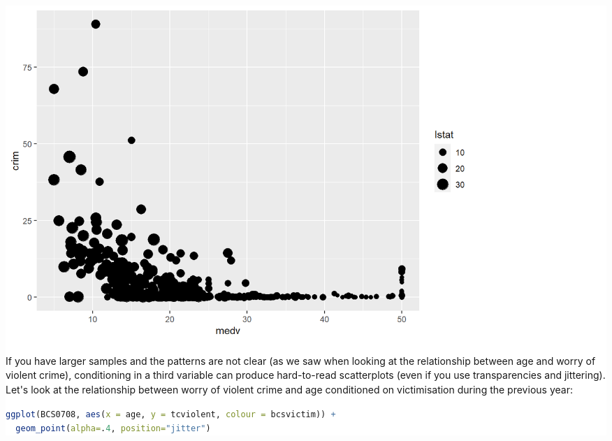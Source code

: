 <img src="03-visualisation_files/figure-html/unnamed-chunk-49-1.png" width="672" />

If you have larger samples and the patterns are not clear (as we saw when looking at the relationship between age and worry of violent crime), conditioning in a third variable can produce hard-to-read scatterplots (even if you use transparencies and jittering). Let's look at the relationship between worry of violent crime and age conditioned on victimisation during the previous year:


```r
ggplot(BCS0708, aes(x = age, y = tcviolent, colour = bcsvictim)) +
  geom_point(alpha=.4, position="jitter")
```
